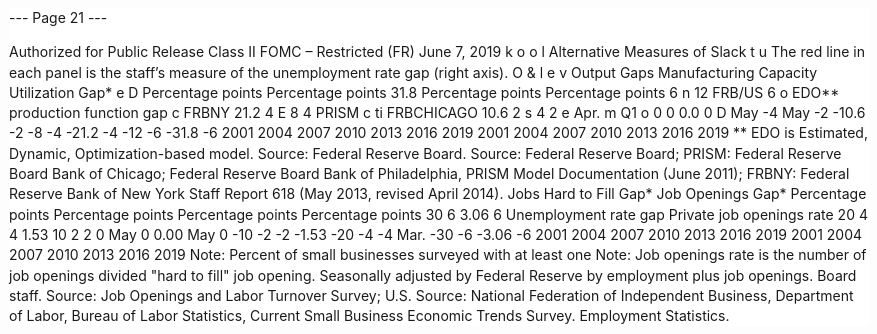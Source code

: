 --- Page 21 ---

Authorized for Public Release
Class II FOMC – Restricted (FR) June 7, 2019
k
o
o
l Alternative Measures of Slack
t
u
The red line in each panel is the staff’s measure of the unemployment rate gap (right axis).
O
&
l
e
v Output Gaps Manufacturing Capacity Utilization Gap*
e
D Percentage points Percentage points 31.8 Percentage points Percentage points 6
n 12 FRB/US 6
o EDO** production function gap
c FRBNY 21.2 4
E 8 4
PRISM
c
ti FRBCHICAGO
10.6 2
s 4 2
e Apr.
m Q1
o 0 0 0.0 0
D
May
-4 May -2 -10.6 -2
-8 -4 -21.2 -4
-12 -6 -31.8 -6
2001 2004 2007 2010 2013 2016 2019 2001 2004 2007 2010 2013 2016 2019
** EDO is Estimated, Dynamic, Optimization-based model. Source: Federal Reserve Board.
Source: Federal Reserve Board; PRISM: Federal Reserve
Board Bank of Chicago; Federal Reserve Board Bank of
Philadelphia, PRISM Model Documentation (June 2011);
FRBNY: Federal Reserve Bank of New York Staff
Report 618 (May 2013, revised April 2014).
Jobs Hard to Fill Gap* Job Openings Gap*
Percentage points Percentage points Percentage points Percentage points
30 6 3.06 6
Unemployment rate gap
Private job openings rate
20 4 4
1.53
10 2 2
0 May 0 0.00 May 0
-10 -2 -2
-1.53
-20 -4 -4
Mar.
-30 -6 -3.06 -6
2001 2004 2007 2010 2013 2016 2019 2001 2004 2007 2010 2013 2016 2019
Note: Percent of small businesses surveyed with at least one Note: Job openings rate is the number of job openings divided
"hard to fill" job opening. Seasonally adjusted by Federal Reserve by employment plus job openings.
Board staff. Source: Job Openings and Labor Turnover Survey; U.S.
Source: National Federation of Independent Business, Department of Labor, Bureau of Labor Statistics, Current
Small Business Economic Trends Survey. Employment Statistics.